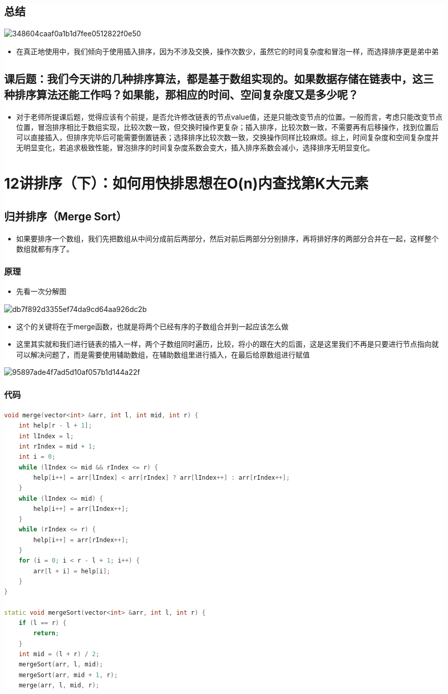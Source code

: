 ## 总结

![348604caaf0a1b1d7fee0512822f0e50](https://tva1.sinaimg.cn/large/006y8mN6ly1g7duouvmtkj30vq0g876y.jpg)

- 在真正地使用中，我们倾向于使用插入排序，因为不涉及交换，操作次数少，虽然它的时间复杂度和冒泡一样，而选择排序更是弟中弟

## 课后题：我们今天讲的几种排序算法，都是基于数组实现的。如果数据存储在链表中，这三种排序算法还能工作吗？如果能，那相应的时间、空间复杂度又是多少呢？

- 对于老师所提课后题，觉得应该有个前提，是否允许修改链表的节点value值，还是只能改变节点的位置。一般而言，考虑只能改变节点位置，冒泡排序相比于数组实现，比较次数一致，但交换时操作更复杂；插入排序，比较次数一致，不需要再有后移操作，找到位置后可以直接插入，但排序完毕后可能需要倒置链表；选择排序比较次数一致，交换操作同样比较麻烦。综上，时间复杂度和空间复杂度并无明显变化，若追求极致性能，冒泡排序的时间复杂度系数会变大，插入排序系数会减小，选择排序无明显变化。

# 12讲排序（下）：如何用快排思想在O(n)内查找第K大元素

## 归并排序（Merge Sort）

- 如果要排序一个数组，我们先把数组从中间分成前后两部分，然后对前后两部分分别排序，再将排好序的两部分合并在一起，这样整个数组就都有序了。

### 原理

- 先看一次分解图

![db7f892d3355ef74da9cd64aa926dc2b](https://tva1.sinaimg.cn/large/006y8mN6ly1g7gra4u4dzj30vq0peq71.jpg)

- 这个的关键将在于merge函数，也就是将两个已经有序的子数组合并到一起应该怎么做

- 这里其实就和我们进行链表的插入一样，两个子数组同时遍历，比较，将小的跟在大的后面，这是这里我们不再是只要进行节点指向就可以解决问题了，而是需要使用辅助数组，在辅助数组里进行插入，在最后给原数组进行赋值

![95897ade4f7ad5d10af057b1d144a22f](https://tva1.sinaimg.cn/large/006y8mN6ly1g7grfc713sj30vq0ns79p.jpg)

### 代码

```c++
void merge(vector<int> &arr, int l, int mid, int r) {
	int help[r - l + 1];
	int lIndex = l;
	int rIndex = mid + 1;
	int i = 0;
	while (lIndex <= mid && rIndex <= r) {
		help[i++] = arr[lIndex] < arr[rIndex] ? arr[lIndex++] : arr[rIndex++];
	}
	while (lIndex <= mid) {
		help[i++] = arr[lIndex++];
	}
	while (rIndex <= r) {
		help[i++] = arr[rIndex++];
	}
	for (i = 0; i < r - l + 1; i++) {
		arr[l + i] = help[i];
	}
}

static void mergeSort(vector<int> &arr, int l, int r) {
	if (l == r) {
		return;
	}
	int mid = (l + r) / 2;
	mergeSort(arr, l, mid);
	mergeSort(arr, mid + 1, r);
	merge(arr, l, mid, r);
```